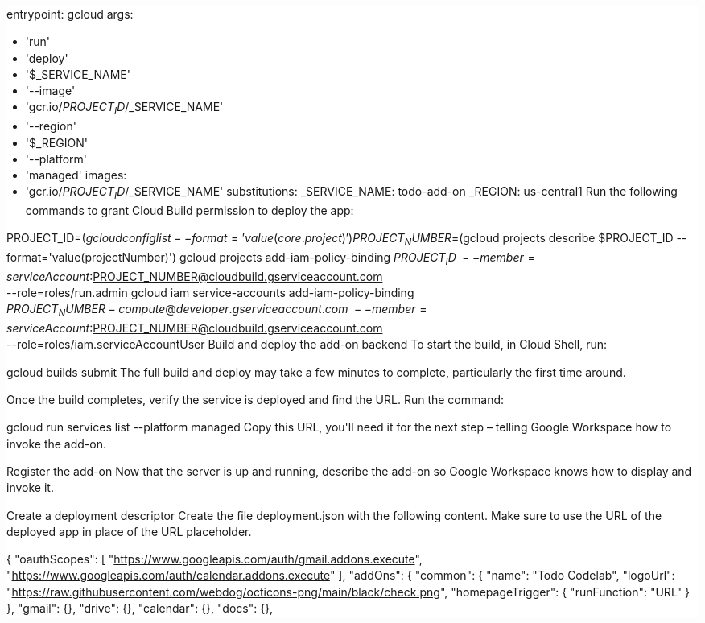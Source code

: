    entrypoint: gcloud
   args:
   - 'run'
   - 'deploy'
   - '$_SERVICE_NAME'
   - '--image'
   - 'gcr.io/$PROJECT_ID/$_SERVICE_NAME'
   - '--region'
   - '$_REGION'
   - '--platform'
   - 'managed'
images:
 - 'gcr.io/$PROJECT_ID/$_SERVICE_NAME'
substitutions:
   _SERVICE_NAME: todo-add-on
   _REGION: us-central1
Run the following commands to grant Cloud Build permission to deploy the app:


PROJECT_ID=$(gcloud config list --format='value(core.project)')
PROJECT_NUMBER=$(gcloud projects describe $PROJECT_ID --format='value(projectNumber)')
gcloud projects add-iam-policy-binding $PROJECT_ID \
    --member=serviceAccount:$PROJECT_NUMBER@cloudbuild.gserviceaccount.com \
    --role=roles/run.admin
gcloud iam service-accounts add-iam-policy-binding \
    $PROJECT_NUMBER-compute@developer.gserviceaccount.com \
    --member=serviceAccount:$PROJECT_NUMBER@cloudbuild.gserviceaccount.com \
    --role=roles/iam.serviceAccountUser
Build and deploy the add-on backend
To start the build, in Cloud Shell, run:


gcloud builds submit
The full build and deploy may take a few minutes to complete, particularly the first time around.

Once the build completes, verify the service is deployed and find the URL. Run the command:


gcloud run services list --platform managed
Copy this URL, you'll need it for the next step – telling Google Workspace how to invoke the add-on.

Register the add-on
Now that the server is up and running, describe the add-on so Google Workspace knows how to display and invoke it.

Create a deployment descriptor
Create the file deployment.json with the following content. Make sure to use the URL of the deployed app in place of the URL placeholder.


{
  "oauthScopes": [
    "https://www.googleapis.com/auth/gmail.addons.execute",
    "https://www.googleapis.com/auth/calendar.addons.execute"
  ],
  "addOns": {
    "common": {
      "name": "Todo Codelab",
      "logoUrl": "https://raw.githubusercontent.com/webdog/octicons-png/main/black/check.png",
      "homepageTrigger": {
        "runFunction": "URL"
      }
    },
    "gmail": {},
    "drive": {},
    "calendar": {},
    "docs": {},